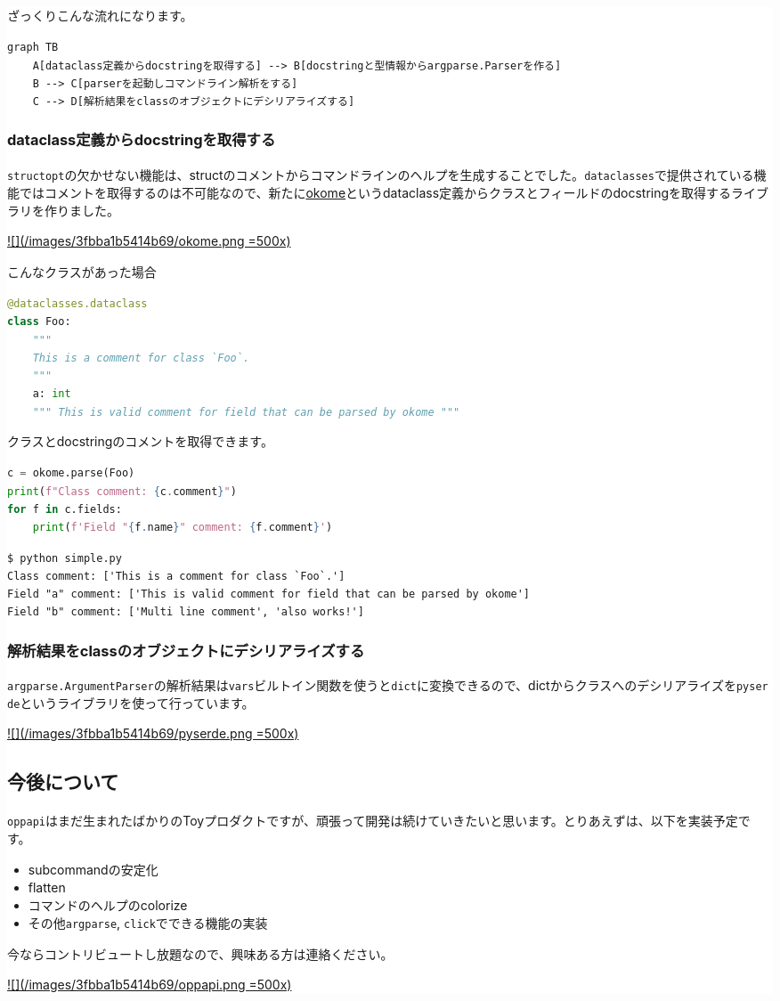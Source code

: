 ざっくりこんな流れになります。

```mermaid
graph TB
    A[dataclass定義からdocstringを取得する] --> B[docstringと型情報からargparse.Parserを作る]
    B --> C[parserを起動しコマンドライン解析をする]
    C --> D[解析結果をclassのオブジェクトにデシリアライズする]
```

### dataclass定義からdocstringを取得する

`structopt`の欠かせない機能は、structのコメントからコマンドラインのヘルプを生成することでした。`dataclasses`で提供されている機能ではコメントを取得するのは不可能なので、新たに[okome](https://github.com/yukinarit/okome)というdataclass定義からクラスとフィールドのdocstringを取得するライブラリを作りました。

[![](/images/3fbba1b5414b69/okome.png =500x)](https://github.com/yukinarit/okome)

こんなクラスがあった場合
```python
@dataclasses.dataclass
class Foo:
    """
    This is a comment for class `Foo`.
    """
    a: int
    """ This is valid comment for field that can be parsed by okome """
```

クラスとdocstringのコメントを取得できます。
```python
c = okome.parse(Foo)
print(f"Class comment: {c.comment}")
for f in c.fields:
    print(f'Field "{f.name}" comment: {f.comment}')
```

```
$ python simple.py
Class comment: ['This is a comment for class `Foo`.']
Field "a" comment: ['This is valid comment for field that can be parsed by okome']
Field "b" comment: ['Multi line comment', 'also works!']
```

### 解析結果をclassのオブジェクトにデシリアライズする

`argparse.ArgumentParser`の解析結果は`vars`ビルトイン関数を使うと`dict`に変換できるので、dictからクラスへのデシリアライズを`pyserde`というライブラリを使って行っています。

[![](/images/3fbba1b5414b69/pyserde.png =500x)](https://github.com/yukinarit/pyserde)

## 今後について

`oppapi`はまだ生まれたばかりのToyプロダクトですが、頑張って開発は続けていきたいと思います。とりあえずは、以下を実装予定です。
* subcommandの安定化
* flatten
* コマンドのヘルプのcolorize
* その他`argparse`, `click`でできる機能の実装

今ならコントリビュートし放題なので、興味ある方は連絡ください。

[![](/images/3fbba1b5414b69/oppapi.png =500x)](https://github.com/yukinarit/oppapi)

[^1]: [2020 年版 Command Line Tool を作ってみる in Rust](https://qiita.com/watawuwu/items/a6cbcd92dfb5336b9a01)
